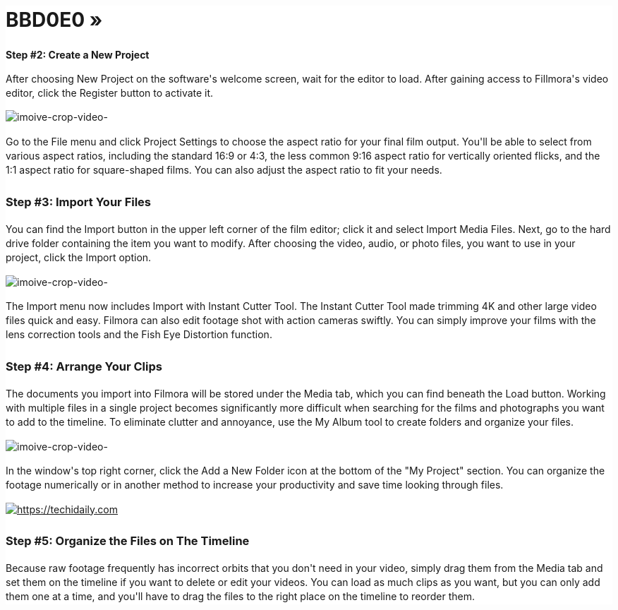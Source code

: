 # BBD0E0 »

**Step #2: Create a New Project**

After choosing New Project on the software's welcome screen, wait for the editor to load. After gaining access to Fillmora's video editor, click the Register button to activate it.

![imoive-crop-video-](https://images.wondershare.com/filmora/article-images/2022/05/imoive-crop-video-2.jpg)

Go to the File menu and click Project Settings to choose the aspect ratio for your final film output. You'll be able to select from various aspect ratios, including the standard 16:9 or 4:3, the less common 9:16 aspect ratio for vertically oriented flicks, and the 1:1 aspect ratio for square-shaped films. You can also adjust the aspect ratio to fit your needs.

### **Step #3: Import Your Files**

You can find the Import button in the upper left corner of the film editor; click it and select Import Media Files. Next, go to the hard drive folder containing the item you want to modify. After choosing the video, audio, or photo files, you want to use in your project, click the Import option.

![imoive-crop-video-](https://images.wondershare.com/filmora/article-images/2022/05/imoive-crop-video-3.jpg)

The Import menu now includes Import with Instant Cutter Tool. The Instant Cutter Tool made trimming 4K and other large video files quick and easy. Filmora can also edit footage shot with action cameras swiftly. You can simply improve your films with the lens correction tools and the Fish Eye Distortion function.

### **Step #4: Arrange Your Clips**

The documents you import into Filmora will be stored under the Media tab, which you can find beneath the Load button. Working with multiple files in a single project becomes significantly more difficult when searching for the films and photographs you want to add to the timeline. To eliminate clutter and annoyance, use the My Album tool to create folders and organize your files.

![imoive-crop-video-](https://images.wondershare.com/filmora/article-images/2022/05/imoive-crop-video-4.jpg)

In the window's top right corner, click the Add a New Folder icon at the bottom of the "My Project" section. You can organize the footage numerically or in another method to increase your productivity and save time looking through files.


<a href="https://aligracehair.sjv.io/c/5597632/2135401/19272" target="_top" id="2135401">
  <img src="//a.impactradius-go.com/display-ad/19272-2135401" border="0" alt="https://techidaily.com" width="320" height="90"/>
</a>
<img height="0" width="0" src="https://aligracehair.sjv.io/i/5597632/2135401/19272" style="position:absolute;visibility:hidden;" border="0" />


### **Step #5: Organize the Files on The Timeline**

Because raw footage frequently has incorrect orbits that you don't need in your video, simply drag them from the Media tab and set them on the timeline if you want to delete or edit your videos. You can load as much clips as you want, but you can only add them one at a time, and you'll have to drag the files to the right place on the timeline to reorder them.
